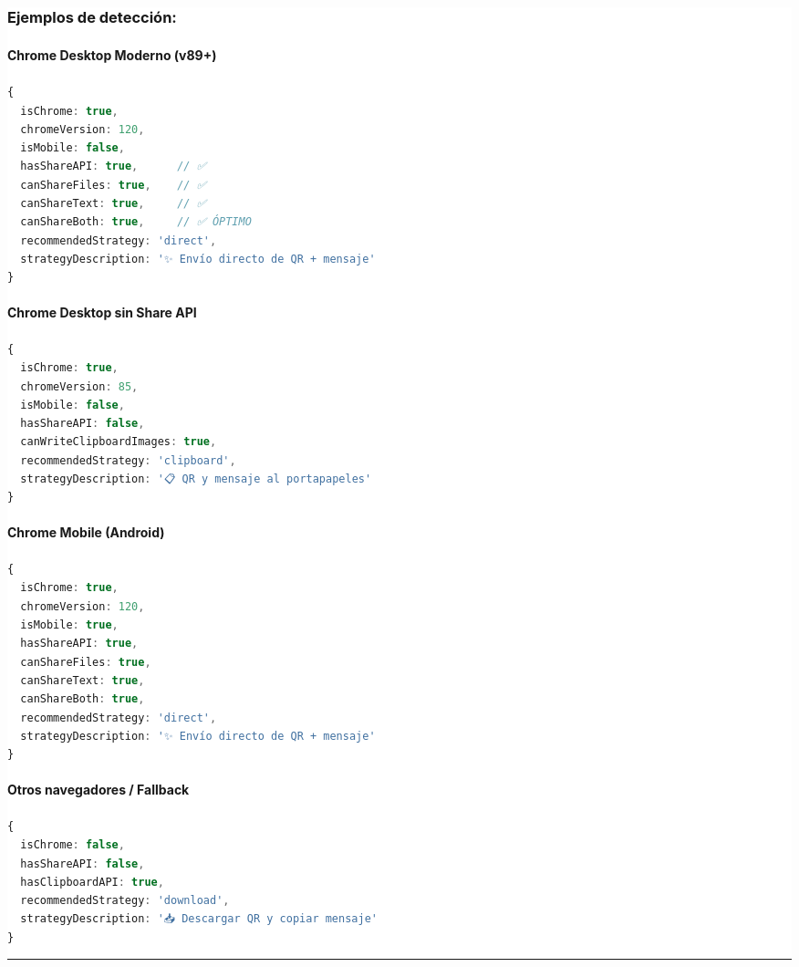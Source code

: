### Ejemplos de detección:

#### **Chrome Desktop Moderno (v89+)**
```typescript
{
  isChrome: true,
  chromeVersion: 120,
  isMobile: false,
  hasShareAPI: true,      // ✅
  canShareFiles: true,    // ✅
  canShareText: true,     // ✅
  canShareBoth: true,     // ✅ ÓPTIMO
  recommendedStrategy: 'direct',
  strategyDescription: '✨ Envío directo de QR + mensaje'
}
```

#### **Chrome Desktop sin Share API**
```typescript
{
  isChrome: true,
  chromeVersion: 85,
  isMobile: false,
  hasShareAPI: false,
  canWriteClipboardImages: true,
  recommendedStrategy: 'clipboard',
  strategyDescription: '📋 QR y mensaje al portapapeles'
}
```

#### **Chrome Mobile (Android)**
```typescript
{
  isChrome: true,
  chromeVersion: 120,
  isMobile: true,
  hasShareAPI: true,
  canShareFiles: true,
  canShareText: true,
  canShareBoth: true,
  recommendedStrategy: 'direct',
  strategyDescription: '✨ Envío directo de QR + mensaje'
}
```

#### **Otros navegadores / Fallback**
```typescript
{
  isChrome: false,
  hasShareAPI: false,
  hasClipboardAPI: true,
  recommendedStrategy: 'download',
  strategyDescription: '📥 Descargar QR y copiar mensaje'
}
```

---